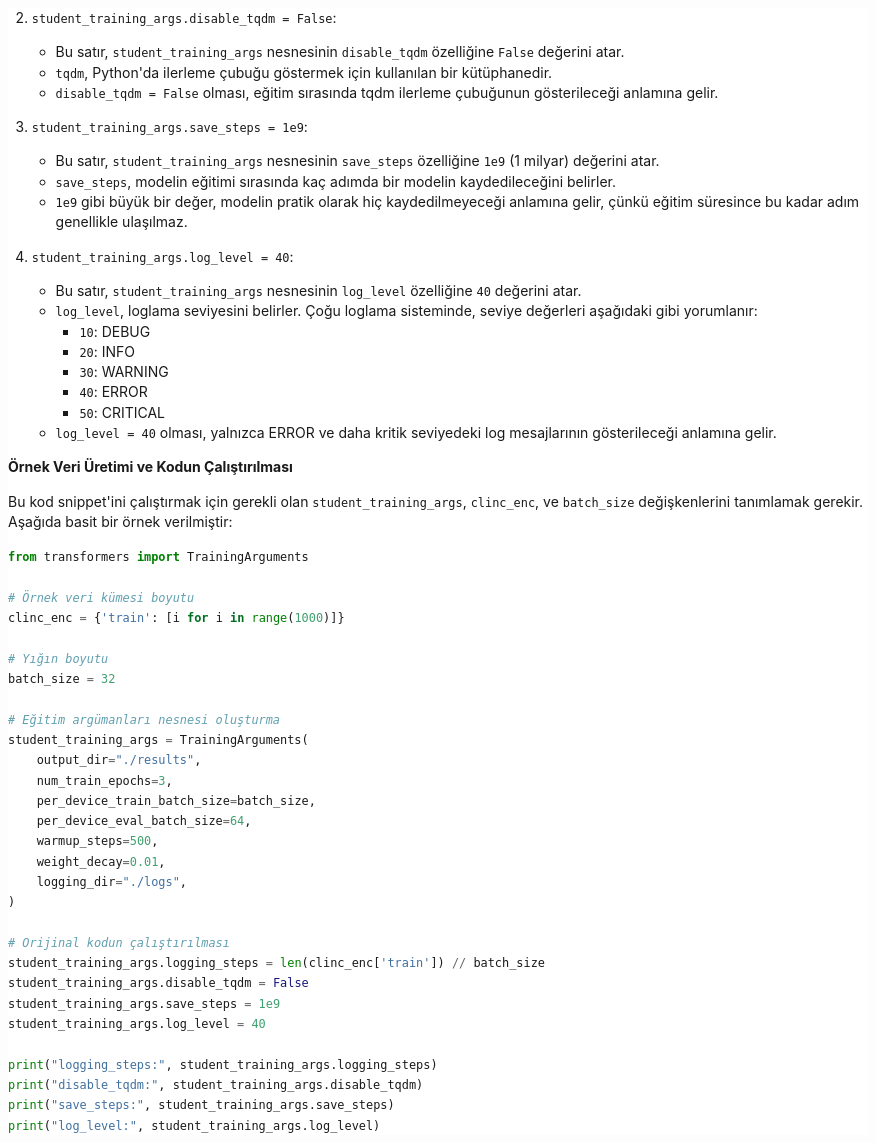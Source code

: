 2. `student_training_args.disable_tqdm = False`:
   - Bu satır, `student_training_args` nesnesinin `disable_tqdm` özelliğine `False` değerini atar.
   - `tqdm`, Python'da ilerleme çubuğu göstermek için kullanılan bir kütüphanedir.
   - `disable_tqdm = False` olması, eğitim sırasında tqdm ilerleme çubuğunun gösterileceği anlamına gelir.

3. `student_training_args.save_steps = 1e9`:
   - Bu satır, `student_training_args` nesnesinin `save_steps` özelliğine `1e9` (1 milyar) değerini atar.
   - `save_steps`, modelin eğitimi sırasında kaç adımda bir modelin kaydedileceğini belirler.
   - `1e9` gibi büyük bir değer, modelin pratik olarak hiç kaydedilmeyeceği anlamına gelir, çünkü eğitim süresince bu kadar adım genellikle ulaşılmaz.

4. `student_training_args.log_level = 40`:
   - Bu satır, `student_training_args` nesnesinin `log_level` özelliğine `40` değerini atar.
   - `log_level`, loglama seviyesini belirler. Çoğu loglama sisteminde, seviye değerleri aşağıdaki gibi yorumlanır:
     - `10`: DEBUG
     - `20`: INFO
     - `30`: WARNING
     - `40`: ERROR
     - `50`: CRITICAL
   - `log_level = 40` olması, yalnızca ERROR ve daha kritik seviyedeki log mesajlarının gösterileceği anlamına gelir.

**Örnek Veri Üretimi ve Kodun Çalıştırılması**

Bu kod snippet'ini çalıştırmak için gerekli olan `student_training_args`, `clinc_enc`, ve `batch_size` değişkenlerini tanımlamak gerekir. Aşağıda basit bir örnek verilmiştir:

```python
from transformers import TrainingArguments

# Örnek veri kümesi boyutu
clinc_enc = {'train': [i for i in range(1000)]}

# Yığın boyutu
batch_size = 32

# Eğitim argümanları nesnesi oluşturma
student_training_args = TrainingArguments(
    output_dir="./results",
    num_train_epochs=3,
    per_device_train_batch_size=batch_size,
    per_device_eval_batch_size=64,
    warmup_steps=500,
    weight_decay=0.01,
    logging_dir="./logs",
)

# Orijinal kodun çalıştırılması
student_training_args.logging_steps = len(clinc_enc['train']) // batch_size
student_training_args.disable_tqdm = False
student_training_args.save_steps = 1e9
student_training_args.log_level = 40

print("logging_steps:", student_training_args.logging_steps)
print("disable_tqdm:", student_training_args.disable_tqdm)
print("save_steps:", student_training_args.save_steps)
print("log_level:", student_training_args.log_level)
```
